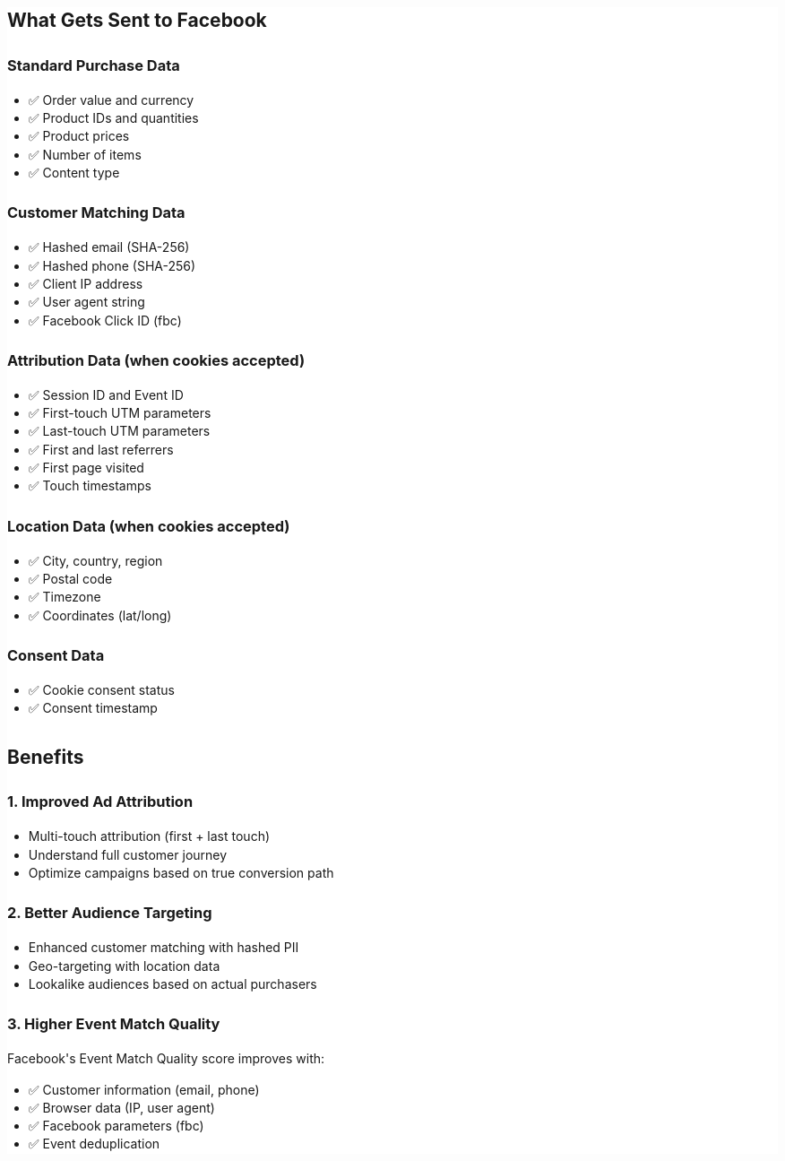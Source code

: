 ## What Gets Sent to Facebook

### Standard Purchase Data
- ✅ Order value and currency
- ✅ Product IDs and quantities
- ✅ Product prices
- ✅ Number of items
- ✅ Content type

### Customer Matching Data
- ✅ Hashed email (SHA-256)
- ✅ Hashed phone (SHA-256)
- ✅ Client IP address
- ✅ User agent string
- ✅ Facebook Click ID (fbc)

### Attribution Data (when cookies accepted)
- ✅ Session ID and Event ID
- ✅ First-touch UTM parameters
- ✅ Last-touch UTM parameters
- ✅ First and last referrers
- ✅ First page visited
- ✅ Touch timestamps

### Location Data (when cookies accepted)
- ✅ City, country, region
- ✅ Postal code
- ✅ Timezone
- ✅ Coordinates (lat/long)

### Consent Data
- ✅ Cookie consent status
- ✅ Consent timestamp

## Benefits

### 1. Improved Ad Attribution
- Multi-touch attribution (first + last touch)
- Understand full customer journey
- Optimize campaigns based on true conversion path

### 2. Better Audience Targeting
- Enhanced customer matching with hashed PII
- Geo-targeting with location data
- Lookalike audiences based on actual purchasers

### 3. Higher Event Match Quality
Facebook's Event Match Quality score improves with:
- ✅ Customer information (email, phone)
- ✅ Browser data (IP, user agent)
- ✅ Facebook parameters (fbc)
- ✅ Event deduplication
